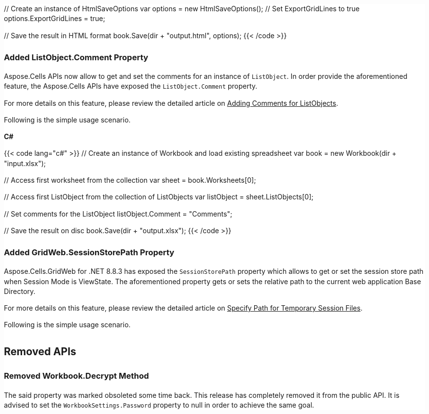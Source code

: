 // Create an instance of HtmlSaveOptions
var options = new HtmlSaveOptions();
// Set ExportGridLines to true
options.ExportGridLines = true;

// Save the result in HTML format
book.Save(dir + "output.html", options);
{{< /code >}}

### Added ListObject.Comment Property

Aspose.Cells APIs now allow to get and set the comments for an instance of `ListObject`. In order provide the aforementioned feature, the Aspose.Cells APIs have exposed the `ListObject.Comment` property.

For more details on this feature, please review the detailed article on [Adding Comments for ListObjects](http://www.aspose.com/docs/display/cellsnet/Set+the+Comment+of+Table+or+List+Object+inside+the+Worksheet).

Following is the simple usage scenario.

**C#**

{{< code lang="c#" >}}
// Create an instance of Workbook and load existing spreadsheet
var book = new Workbook(dir + "input.xlsx");

// Access first worksheet from the collection
var sheet = book.Worksheets[0];

// Access first ListObject from the collection of ListObjects
var listObject = sheet.ListObjects[0];

// Set comments for the ListObject
listObject.Comment = "Comments";

// Save the result on disc
book.Save(dir + "output.xlsx");
{{< /code >}}

### Added GridWeb.SessionStorePath Property

Aspose.Cells.GridWeb for .NET 8.8.3 has exposed the `SessionStorePath` property which allows to get or set the session store path when Session Mode is ViewState. The aforementioned property gets or sets the relative path to the current web application Base Directory.

For more details on this feature, please review the detailed article on [Specify Path for Temporary Session Files](http://www.aspose.com/docs/display/cellsnet/Specify+the+path+where+GridWeb+stores+temporary+session+files).

Following is the simple usage scenario.

## Removed APIs

### Removed Workbook.Decrypt Method

The said property was marked obsoleted some time back. This release has completely removed it from the public API. It is advised to set the `WorkbookSettings.Password` property to null in order to achieve the same goal.

